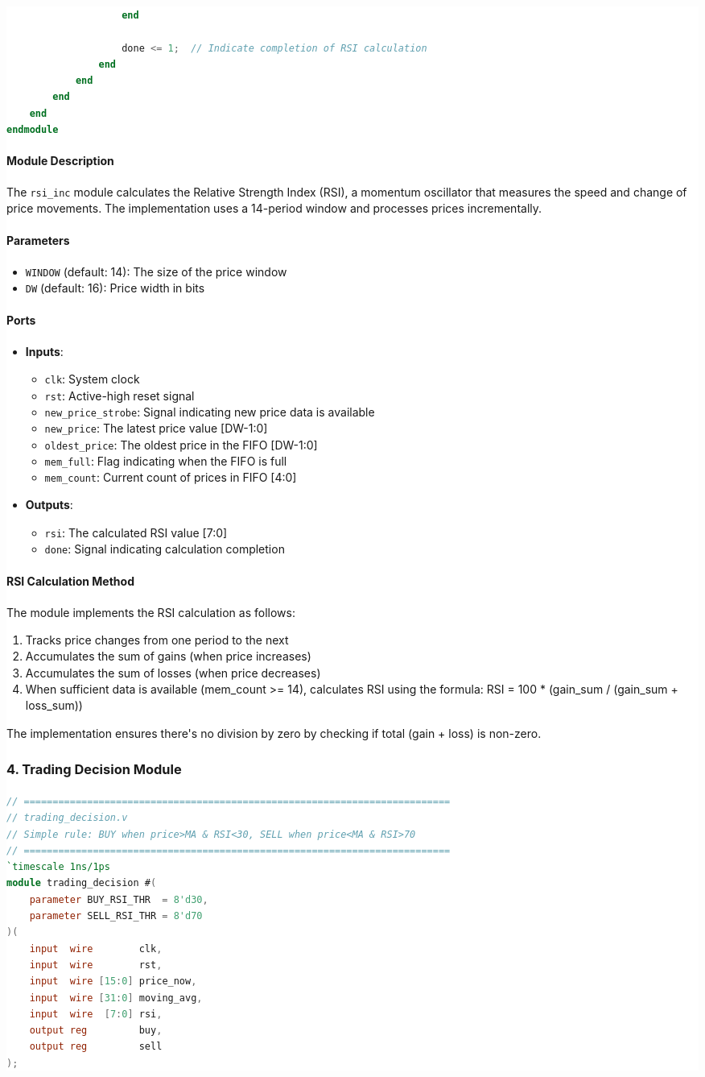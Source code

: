 ```verilog
                    end

                    done <= 1;  // Indicate completion of RSI calculation
                end
            end
        end
    end
endmodule
```

#### Module Description
The `rsi_inc` module calculates the Relative Strength Index (RSI), a momentum oscillator that measures the speed and change of price movements. The implementation uses a 14-period window and processes prices incrementally.

#### Parameters
- `WINDOW` (default: 14): The size of the price window
- `DW` (default: 16): Price width in bits

#### Ports
- **Inputs**:
  - `clk`: System clock
  - `rst`: Active-high reset signal
  - `new_price_strobe`: Signal indicating new price data is available
  - `new_price`: The latest price value [DW-1:0]
  - `oldest_price`: The oldest price in the FIFO [DW-1:0]
  - `mem_full`: Flag indicating when the FIFO is full
  - `mem_count`: Current count of prices in FIFO [4:0]

- **Outputs**:
  - `rsi`: The calculated RSI value [7:0]
  - `done`: Signal indicating calculation completion

#### RSI Calculation Method
The module implements the RSI calculation as follows:
1. Tracks price changes from one period to the next
2. Accumulates the sum of gains (when price increases)
3. Accumulates the sum of losses (when price decreases)
4. When sufficient data is available (mem_count >= 14), calculates RSI using the formula:
   RSI = 100 * (gain_sum / (gain_sum + loss_sum))

The implementation ensures there's no division by zero by checking if total (gain + loss) is non-zero.

### 4. Trading Decision Module

```verilog
// ==========================================================================
// trading_decision.v
// Simple rule: BUY when price>MA & RSI<30, SELL when price<MA & RSI>70
// ==========================================================================
`timescale 1ns/1ps
module trading_decision #(
    parameter BUY_RSI_THR  = 8'd30,
    parameter SELL_RSI_THR = 8'd70
)(
    input  wire        clk,
    input  wire        rst,
    input  wire [15:0] price_now,
    input  wire [31:0] moving_avg,
    input  wire  [7:0] rsi,
    output reg         buy,
    output reg         sell
);
```